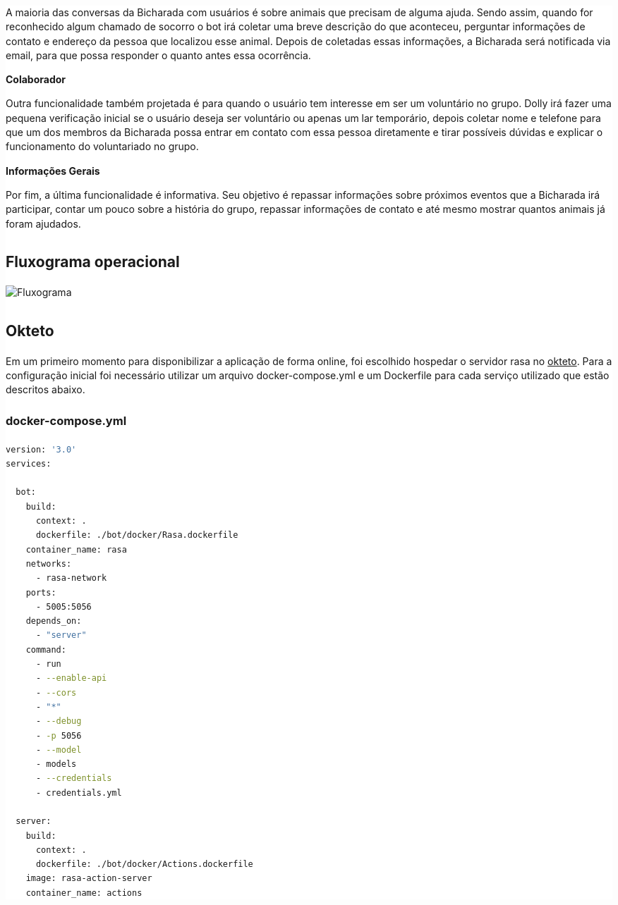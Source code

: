 A maioria das conversas da Bicharada com usuários é sobre animais que precisam de alguma ajuda. Sendo assim, quando for reconhecido algum chamado de socorro o bot irá coletar uma breve descrição do que aconteceu, perguntar informações de contato e endereço da pessoa que localizou esse animal. Depois de coletadas essas informações, a Bicharada será notificada via email, para que possa responder o quanto antes essa ocorrência.

**Colaborador**

Outra funcionalidade também projetada é para quando o usuário tem interesse em ser um voluntário no grupo. Dolly irá fazer uma pequena verificação inicial se o usuário deseja ser voluntário ou apenas um lar temporário, depois coletar nome e telefone para que um dos membros da Bicharada possa entrar em contato com essa pessoa diretamente e tirar possíveis dúvidas e explicar o funcionamento do voluntariado no grupo.

**Informações Gerais**

Por fim, a última funcionalidade é informativa. Seu objetivo é repassar informações sobre próximos eventos que a Bicharada irá participar, contar um pouco sobre a história do grupo, repassar informações de contato e até mesmo mostrar quantos animais já foram ajudados. 

## Fluxograma operacional 
![Fluxograma](https://raw.githubusercontent.com/EvertonLWF/sprint-5-pb-rg-pel/master/assets/images/Fluxograma_final.png?token=GHSAT0AAAAAABWUYXPY7T53HJIBFVOPKYZSYXMJISA)

## Okteto

Em um primeiro momento para disponibilizar a aplicação de forma online, foi escolhido hospedar o servidor rasa no [okteto](https://www.okteto.com/). Para a configuração inicial foi necessário utilizar um arquivo docker-compose.yml e um Dockerfile para cada serviço utilizado que estão descritos abaixo.

### docker-compose.yml
```sh
version: '3.0'
services:

  bot:
    build:
      context: .
      dockerfile: ./bot/docker/Rasa.dockerfile
    container_name: rasa
    networks: 
      - rasa-network
    ports:
      - 5005:5056
    depends_on:
      - "server"
    command:
      - run
      - --enable-api
      - --cors
      - "*"
      - --debug
      - -p 5056
      - --model
      - models
      - --credentials
      - credentials.yml
  
  server:
    build:
      context: .
      dockerfile: ./bot/docker/Actions.dockerfile
    image: rasa-action-server
    container_name: actions
```